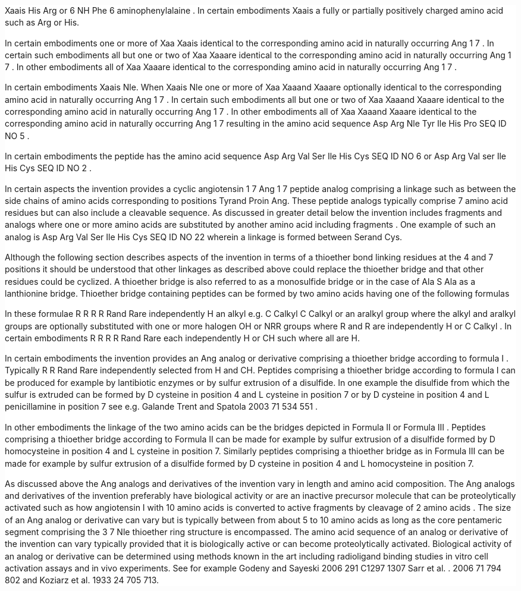 Xaais His Arg or 6 NH Phe 6 aminophenylalaine . In certain embodiments Xaais a fully or partially positively charged amino acid such as Arg or His.

In certain embodiments one or more of Xaa Xaais identical to the corresponding amino acid in naturally occurring Ang 1 7 . In certain such embodiments all but one or two of Xaa Xaaare identical to the corresponding amino acid in naturally occurring Ang 1 7 . In other embodiments all of Xaa Xaaare identical to the corresponding amino acid in naturally occurring Ang 1 7 .

In certain embodiments Xaais Nle. When Xaais Nle one or more of Xaa Xaaand Xaaare optionally identical to the corresponding amino acid in naturally occurring Ang 1 7 . In certain such embodiments all but one or two of Xaa Xaaand Xaaare identical to the corresponding amino acid in naturally occurring Ang 1 7 . In other embodiments all of Xaa Xaaand Xaaare identical to the corresponding amino acid in naturally occurring Ang 1 7 resulting in the amino acid sequence Asp Arg Nle Tyr Ile His Pro SEQ ID NO 5 .

In certain embodiments the peptide has the amino acid sequence Asp Arg Val Ser Ile His Cys SEQ ID NO 6 or Asp Arg Val ser Ile His Cys SEQ ID NO 2 .

In certain aspects the invention provides a cyclic angiotensin 1 7 Ang 1 7 peptide analog comprising a linkage such as between the side chains of amino acids corresponding to positions Tyrand Proin Ang. These peptide analogs typically comprise 7 amino acid residues but can also include a cleavable sequence. As discussed in greater detail below the invention includes fragments and analogs where one or more amino acids are substituted by another amino acid including fragments . One example of such an analog is Asp Arg Val Ser Ile His Cys SEQ ID NO 22 wherein a linkage is formed between Serand Cys.

Although the following section describes aspects of the invention in terms of a thioether bond linking residues at the 4 and 7 positions it should be understood that other linkages as described above could replace the thioether bridge and that other residues could be cyclized. A thioether bridge is also referred to as a monosulfide bridge or in the case of Ala S Ala as a lanthionine bridge. Thioether bridge containing peptides can be formed by two amino acids having one of the following formulas 

In these formulae R R R R Rand Rare independently H an alkyl e.g. C Calkyl C Calkyl or an aralkyl group where the alkyl and aralkyl groups are optionally substituted with one or more halogen OH or NRR groups where R and R are independently H or C Calkyl . In certain embodiments R R R R Rand Rare each independently H or CH such where all are H.

In certain embodiments the invention provides an Ang analog or derivative comprising a thioether bridge according to formula I . Typically R R Rand Rare independently selected from H and CH. Peptides comprising a thioether bridge according to formula I can be produced for example by lantibiotic enzymes or by sulfur extrusion of a disulfide. In one example the disulfide from which the sulfur is extruded can be formed by D cysteine in position 4 and L cysteine in position 7 or by D cysteine in position 4 and L penicillamine in position 7 see e.g. Galande Trent and Spatola 2003 71 534 551 .

In other embodiments the linkage of the two amino acids can be the bridges depicted in Formula II or Formula III . Peptides comprising a thioether bridge according to Formula II can be made for example by sulfur extrusion of a disulfide formed by D homocysteine in position 4 and L cysteine in position 7. Similarly peptides comprising a thioether bridge as in Formula III can be made for example by sulfur extrusion of a disulfide formed by D cysteine in position 4 and L homocysteine in position 7.

As discussed above the Ang analogs and derivatives of the invention vary in length and amino acid composition. The Ang analogs and derivatives of the invention preferably have biological activity or are an inactive precursor molecule that can be proteolytically activated such as how angiotensin I with 10 amino acids is converted to active fragments by cleavage of 2 amino acids . The size of an Ang analog or derivative can vary but is typically between from about 5 to 10 amino acids as long as the core pentameric segment comprising the 3 7 Nle thioether ring structure is encompassed. The amino acid sequence of an analog or derivative of the invention can vary typically provided that it is biologically active or can become proteolytically activated. Biological activity of an analog or derivative can be determined using methods known in the art including radioligand binding studies in vitro cell activation assays and in vivo experiments. See for example Godeny and Sayeski 2006 291 C1297 1307 Sarr et al. . 2006 71 794 802 and Koziarz et al. 1933 24 705 713.
